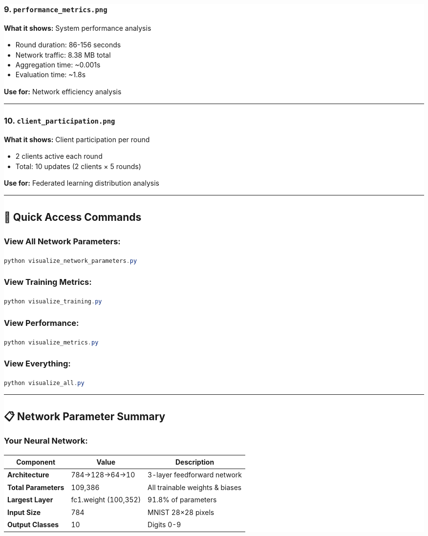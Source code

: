 ### 9. **`performance_metrics.png`**
**What it shows:** System performance analysis
- Round duration: 86-156 seconds
- Network traffic: 8.38 MB total
- Aggregation time: ~0.001s
- Evaluation time: ~1.8s

**Use for:** Network efficiency analysis

---

### 10. **`client_participation.png`**
**What it shows:** Client participation per round
- 2 clients active each round
- Total: 10 updates (2 clients × 5 rounds)

**Use for:** Federated learning distribution analysis

---

## 🎯 Quick Access Commands

### View All Network Parameters:
```powershell
python visualize_network_parameters.py
```

### View Training Metrics:
```powershell
python visualize_training.py
```

### View Performance:
```powershell
python visualize_metrics.py
```

### View Everything:
```powershell
python visualize_all.py
```

---

## 📋 Network Parameter Summary

### **Your Neural Network:**

| Component | Value | Description |
|-----------|-------|-------------|
| **Architecture** | 784→128→64→10 | 3-layer feedforward network |
| **Total Parameters** | 109,386 | All trainable weights & biases |
| **Largest Layer** | fc1.weight (100,352) | 91.8% of parameters |
| **Input Size** | 784 | MNIST 28×28 pixels |
| **Output Classes** | 10 | Digits 0-9 |
